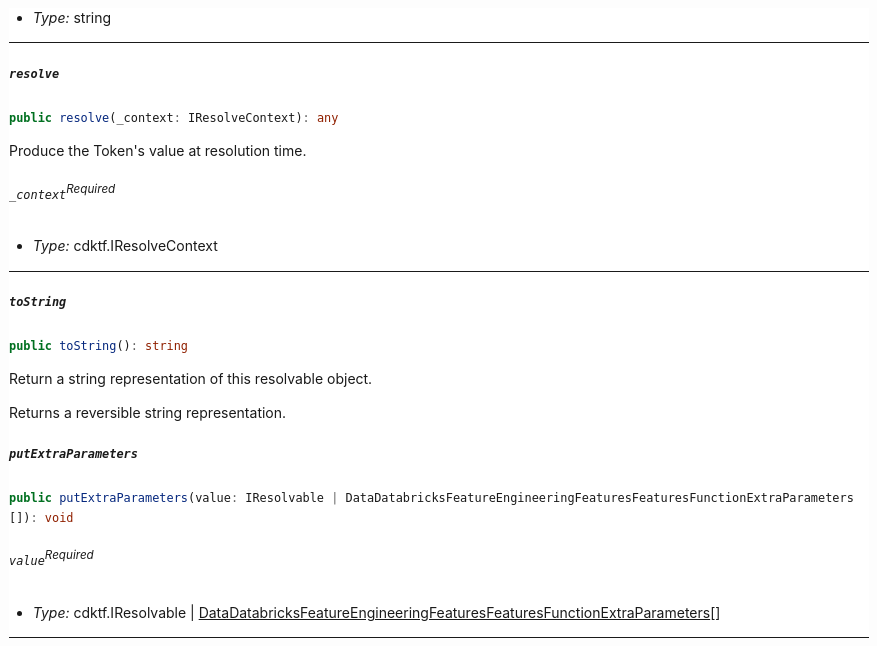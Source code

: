 - *Type:* string

---

##### `resolve` <a name="resolve" id="@cdktf/provider-databricks.dataDatabricksFeatureEngineeringFeatures.DataDatabricksFeatureEngineeringFeaturesFeaturesFunctionOutputReference.resolve"></a>

```typescript
public resolve(_context: IResolveContext): any
```

Produce the Token's value at resolution time.

###### `_context`<sup>Required</sup> <a name="_context" id="@cdktf/provider-databricks.dataDatabricksFeatureEngineeringFeatures.DataDatabricksFeatureEngineeringFeaturesFeaturesFunctionOutputReference.resolve.parameter._context"></a>

- *Type:* cdktf.IResolveContext

---

##### `toString` <a name="toString" id="@cdktf/provider-databricks.dataDatabricksFeatureEngineeringFeatures.DataDatabricksFeatureEngineeringFeaturesFeaturesFunctionOutputReference.toString"></a>

```typescript
public toString(): string
```

Return a string representation of this resolvable object.

Returns a reversible string representation.

##### `putExtraParameters` <a name="putExtraParameters" id="@cdktf/provider-databricks.dataDatabricksFeatureEngineeringFeatures.DataDatabricksFeatureEngineeringFeaturesFeaturesFunctionOutputReference.putExtraParameters"></a>

```typescript
public putExtraParameters(value: IResolvable | DataDatabricksFeatureEngineeringFeaturesFeaturesFunctionExtraParameters[]): void
```

###### `value`<sup>Required</sup> <a name="value" id="@cdktf/provider-databricks.dataDatabricksFeatureEngineeringFeatures.DataDatabricksFeatureEngineeringFeaturesFeaturesFunctionOutputReference.putExtraParameters.parameter.value"></a>

- *Type:* cdktf.IResolvable | <a href="#@cdktf/provider-databricks.dataDatabricksFeatureEngineeringFeatures.DataDatabricksFeatureEngineeringFeaturesFeaturesFunctionExtraParameters">DataDatabricksFeatureEngineeringFeaturesFeaturesFunctionExtraParameters</a>[]

---
